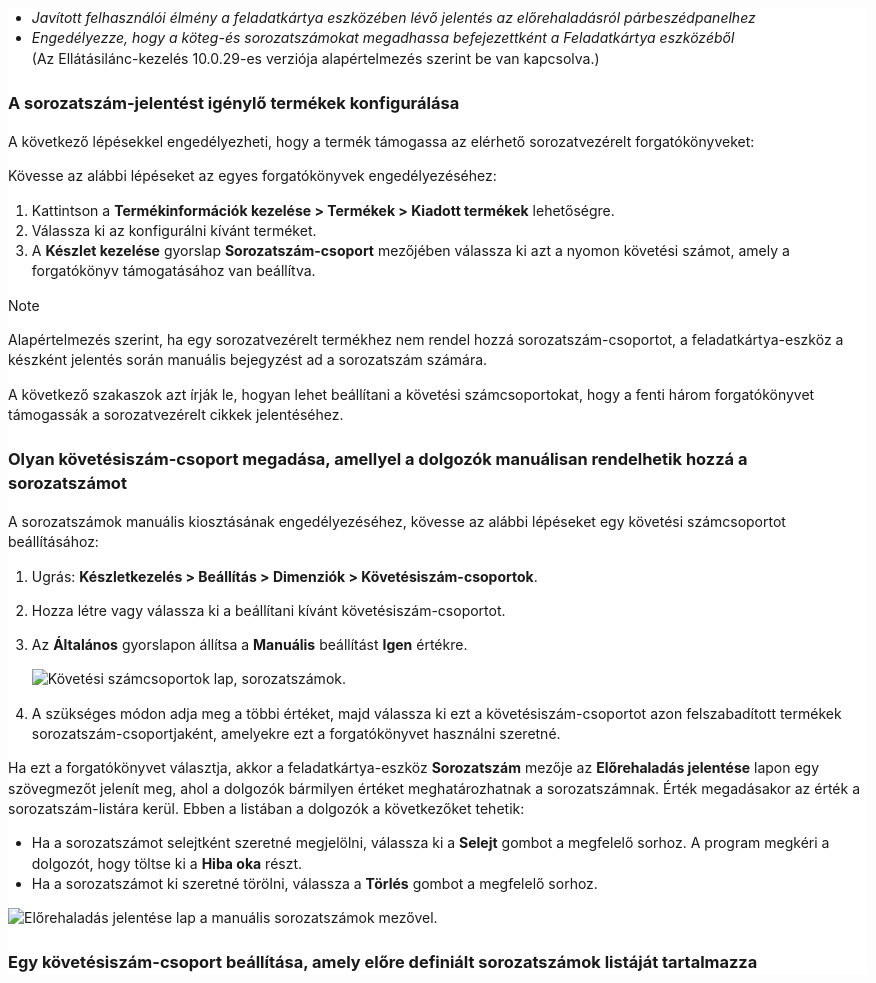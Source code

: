 - *Javított felhasználói élmény a feladatkártya eszközében lévő jelentés az előrehaladásról párbeszédpanelhez*
- *Engedélyezze, hogy a köteg-és sorozatszámokat megadhassa befejezettként a Feladatkártya eszközéből*<br>(Az Ellátásilánc-kezelés 10.0.29-es verziója alapértelmezés szerint be van kapcsolva.)

### <a name="configure-products-that-require-serial-number-reporting"></a>A sorozatszám-jelentést igénylő termékek konfigurálása

A következő lépésekkel engedélyezheti, hogy a termék támogassa az elérhető sorozatvezérelt forgatókönyveket:

Kövesse az alábbi lépéseket az egyes forgatókönyvek engedélyezéséhez:

1. Kattintson a **Termékinformációk kezelése \> Termékek \> Kiadott termékek** lehetőségre.
1. Válassza ki az konfigurálni kívánt terméket.
1. A **Készlet kezelése** gyorslap **Sorozatszám-csoport** mezőjében válassza ki azt a nyomon követési számot, amely a forgatókönyv támogatásához van beállítva.

> [!NOTE]
> Alapértelmezés szerint, ha egy sorozatvezérelt termékhez nem rendel hozzá sorozatszám-csoportot, a feladatkártya-eszköz a készként jelentés során manuális bejegyzést ad a sorozatszám számára.

A következő szakaszok azt írják le, hogyan lehet beállítani a követési számcsoportokat, hogy a fenti három forgatókönyvet támogassák a sorozatvezérelt cikkek jelentéséhez.

### <a name="set-up-a-tracking-number-group-that-lets-workers-manually-assign-a-serial-number"></a>Olyan követésiszám-csoport megadása, amellyel a dolgozók manuálisan rendelhetik hozzá a sorozatszámot

A sorozatszámok manuális kiosztásának engedélyezéséhez, kövesse az alábbi lépéseket egy követési számcsoportot beállításához:

1. Ugrás: **Készletkezelés \> Beállítás \> Dimenziók \> Követésiszám-csoportok**.
1. Hozza létre vagy válassza ki a beállítani kívánt követésiszám-csoportot.
1. Az **Általános** gyorslapon állítsa a **Manuális** beállítást **Igen** értékre.

    ![Követési számcsoportok lap, sorozatszámok.](media/tracking-number-group-manual-serial.png "Követési számcsoportok lap, sorozatszámok")

1. A szükséges módon adja meg a többi értéket, majd válassza ki ezt a követésiszám-csoportot azon felszabadított termékek sorozatszám-csoportjaként, amelyekre ezt a forgatókönyvet használni szeretné.

Ha ezt a forgatókönyvet választja, akkor a feladatkártya-eszköz **Sorozatszám** mezője az **Előrehaladás jelentése** lapon egy szövegmezőt jelenít meg, ahol a dolgozók bármilyen értéket meghatározhatnak a sorozatszámnak. Érték megadásakor az érték a sorozatszám-listára kerül. Ebben a listában a dolgozók a következőket tehetik:

- Ha a sorozatszámot selejtként szeretné megjelölni, válassza ki a **Selejt** gombot a megfelelő sorhoz. A program megkéri a dolgozót, hogy töltse ki a **Hiba oka** részt.
- Ha a sorozatszámot ki szeretné törölni, válassza a **Törlés** gombot a megfelelő sorhoz.

![Előrehaladás jelentése lap a manuális sorozatszámok mezővel.](media/job-card-device-serial-manual.png "Előrehaladás jelentése lap a manuális sorozatszámok mezővel")

### <a name="set-up-a-tracking-number-group-that-provides-a-list-of-predefined-serial-numbers"></a>Egy követésiszám-csoport beállítása, amely előre definiált sorozatszámok listáját tartalmazza
